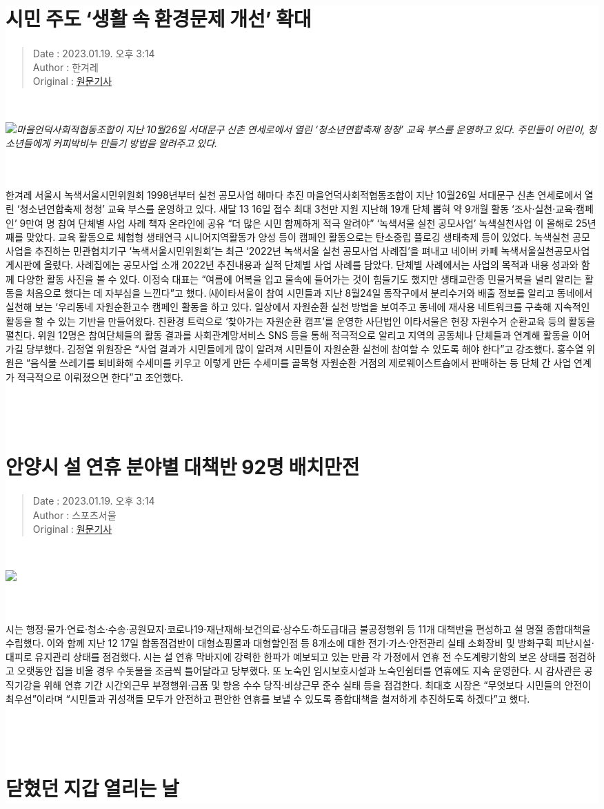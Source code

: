   
# 시민 주도 ‘생활 속 환경문제 개선’ 확대  
  
> Date : 2023.01.19. 오후 3:14  
> Author : 한겨레  
> Original : [원문기사](https://n.news.naver.com/mnews/article/028/0002624104?sid=102)  
<br/>  
  
<img src="https://imgnews.pstatic.net/image/028/2023/01/19/0002624104_001_20230119151401108.JPG?type=w647" id="img1"></img><em class="img_desc">마을언덕사회적협동조합이 지난 10월26일 서대문구 신촌 연세로에서 열린 ‘청소년연합축제 청청’ 교육 부스를 운영하고 있다. 주민들이 어린이, 청소년들에게 커피박비누 만들기 방법을 알려주고 있다.</em>  
<br/><br/>  
  
한겨레 서울시 녹색서울시민위원회 1998년부터 실천 공모사업 해마다 추진 마을언덕사회적협동조합이 지난 10월26일 서대문구 신촌 연세로에서 열린 ‘청소년연합축제 청청’ 교육 부스를 운영하고 있다.
새달 13 16일 접수 최대 3천만 지원 지난해 19개 단체 뽑혀 약 9개월 활동 ‘조사·실천·교육·캠페인’ 9만여 명 참여 단체별 사업 사례 책자 온라인에 공유 “더 많은 시민 함께하게 적극 알려야” ‘녹색서울 실천 공모사업’ 녹색실천사업 이 올해로 25년째를 맞았다.
교육 활동으로 체험형 생태연극 시니어지역활동가 양성 등이 캠페인 활동으로는 탄소중립 플로깅 생태축제 등이 있었다.
녹색실천 공모사업을 추진하는 민관협치기구 ‘녹색서울시민위원회’는 최근 ‘2022년 녹색서울 실천 공모사업 사례집’을 펴내고 네이버 카페 녹색서울실천공모사업 게시판에 올렸다.
사례집에는 공모사업 소개 2022년 추진내용과 실적 단체별 사업 사례를 담았다.
단체별 사례에서는 사업의 목적과 내용 성과와 함께 다양한 활동 사진을 볼 수 있다.
이정숙 대표는 “여름에 어복을 입고 물속에 들어가는 것이 힘들기도 했지만 생태교란종 민물거북을 널리 알리는 활동을 처음으로 했다는 데 자부심을 느낀다”고 했다.
㈔이타서울이 참여 시민들과 지난 8월24일 동작구에서 분리수거와 배출 정보를 알리고 동네에서 실천해 보는 ‘우리동네 자원순환고수 캠페인 활동을 하고 있다.
일상에서 자원순환 실천 방법을 보여주고 동네에 재사용 네트워크를 구축해 지속적인 활동을 할 수 있는 기반을 만들어왔다.
친환경 트럭으로 ‘찾아가는 자원순환 캠프’를 운영한 사단법인 이타서울은 현장 자원수거 순환교육 등의 활동을 펼친다.
위원 12명은 참여단체들의 활동 결과를 사회관계망서비스 SNS 등을 통해 적극적으로 알리고 지역의 공동체나 단체들과 연계해 활동을 이어가길 당부했다.
김정열 위원장은 “사업 결과가 시민들에게 많이 알려져 시민들이 자원순환 실천에 참여할 수 있도록 해야 한다”고 강조했다.
홍수열 위원은 “음식물 쓰레기를 퇴비화해 수세미를 키우고 이렇게 만든 수세미를 골목형 자원순환 거점의 제로웨이스트숍에서 판매하는 등 단체 간 사업 연계가 적극적으로 이뤄졌으면 한다”고 조언했다.  
<br/><br/><br/>  

  
# 안양시 설 연휴 분야별 대책반 92명 배치만전  
  
> Date : 2023.01.19. 오후 3:14  
> Author : 스포츠서울  
> Original : [원문기사](https://n.news.naver.com/mnews/article/468/0000915637?sid=102)  
<br/>  
  
<img src="https://imgnews.pstatic.net/image/468/2023/01/19/0000915637_001_20230119151401679.jpg?type=w647" id="img1"></img>  
<br/><br/>  
  
시는 행정·물가·연료·청소·수송·공원묘지·코로나19·재난재해·보건의료·상수도·하도급대금 불공정행위 등 11개 대책반을 편성하고 설 명절 종합대책을 수립했다.
이와 함께 지난 12 17일 합동점검반이 대형쇼핑몰과 대형할인점 등 8개소에 대한 전기·가스·안전관리 실태 소화장비 및 방화구획 피난시설·대피로 유지관리 상태를 점검했다.
시는 설 연휴 막바지에 강력한 한파가 예보되고 있는 만큼 각 가정에서 연휴 전 수도계량기함의 보온 상태를 점검하고 오랫동안 집을 비울 경우 수돗물을 조금씩 틀어달라고 당부했다.
또 노숙인 임시보호시설과 노숙인쉼터를 연휴에도 지속 운영한다.
시 감사관은 공직기강을 위해 연휴 기간 시간외근무 부정행위·금품 및 향응 수수 당직·비상근무 준수 실태 등을 점검한다.
최대호 시장은 “무엇보다 시민들의 안전이 최우선”이라며 “시민들과 귀성객들 모두가 안전하고 편안한 연휴를 보낼 수 있도록 종합대책을 철저하게 추진하도록 하겠다”고 했다.  
<br/><br/><br/>  

  
# 닫혔던 지갑 열리는 날  
  